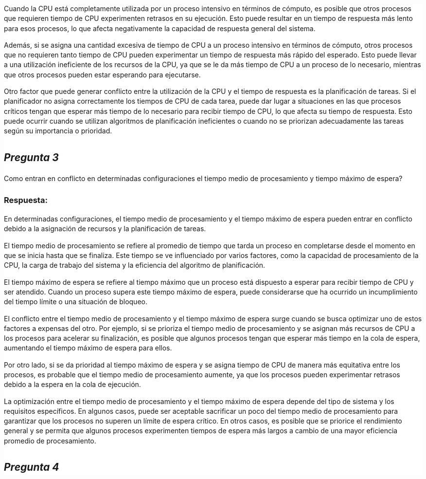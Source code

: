 Cuando la CPU está completamente utilizada por un proceso intensivo en términos de cómputo, es posible que otros procesos que requieren tiempo de CPU experimenten retrasos en su ejecución. Esto puede resultar en un tiempo de respuesta más lento para esos procesos, lo que afecta negativamente la capacidad de respuesta general del sistema.

Además, si se asigna una cantidad excesiva de tiempo de CPU a un proceso intensivo en términos de cómputo, otros procesos que no requieren tanto tiempo de CPU pueden experimentar un tiempo de respuesta más rápido del esperado. Esto puede llevar a una utilización ineficiente de los recursos de la CPU, ya que se le da más tiempo de CPU a un proceso de lo necesario, mientras que otros procesos pueden estar esperando para ejecutarse.

Otro factor que puede generar conflicto entre la utilización de la CPU y el tiempo de respuesta es la planificación de tareas. Si el planificador no asigna correctamente los tiempos de CPU de cada tarea, puede dar lugar a situaciones en las que procesos críticos tengan que esperar más tiempo de lo necesario para recibir tiempo de CPU, lo que afecta su tiempo de respuesta. Esto puede ocurrir cuando se utilizan algoritmos de planificación ineficientes o cuando no se priorizan adecuadamente las tareas según su importancia o prioridad.

## *Pregunta 3*

Como entran en conflicto en determinadas configuraciones el tiempo medio de procesamiento y tiempo máximo de espera?

### Respuesta:

En determinadas configuraciones, el tiempo medio de procesamiento y el tiempo máximo de espera pueden entrar en conflicto debido a la asignación de recursos y la planificación de tareas.

El tiempo medio de procesamiento se refiere al promedio de tiempo que tarda un proceso en completarse desde el momento en que se inicia hasta que se finaliza. Este tiempo se ve influenciado por varios factores, como la capacidad de procesamiento de la CPU, la carga de trabajo del sistema y la eficiencia del algoritmo de planificación.

El tiempo máximo de espera se refiere al tiempo máximo que un proceso está dispuesto a esperar para recibir tiempo de CPU y ser atendido. Cuando un proceso supera este tiempo máximo de espera, puede considerarse que ha ocurrido un incumplimiento del tiempo límite o una situación de bloqueo.

El conflicto entre el tiempo medio de procesamiento y el tiempo máximo de espera surge cuando se busca optimizar uno de estos factores a expensas del otro. Por ejemplo, si se prioriza el tiempo medio de procesamiento y se asignan más recursos de CPU a los procesos para acelerar su finalización, es posible que algunos procesos tengan que esperar más tiempo en la cola de espera, aumentando el tiempo máximo de espera para ellos.

Por otro lado, si se da prioridad al tiempo máximo de espera y se asigna tiempo de CPU de manera más equitativa entre los procesos, es probable que el tiempo medio de procesamiento aumente, ya que los procesos pueden experimentar retrasos debido a la espera en la cola de ejecución.

La optimización entre el tiempo medio de procesamiento y el tiempo máximo de espera depende del tipo de sistema y los requisitos específicos. En algunos casos, puede ser aceptable sacrificar un poco del tiempo medio de procesamiento para garantizar que los procesos no superen un límite de espera crítico. En otros casos, es posible que se priorice el rendimiento general y se permita que algunos procesos experimenten tiempos de espera más largos a cambio de una mayor eficiencia promedio de procesamiento.

## *Pregunta 4*
